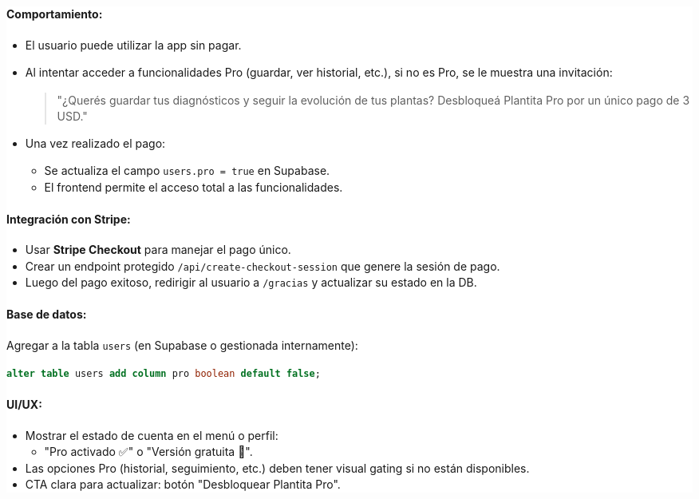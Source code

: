 #### Comportamiento:

- El usuario puede utilizar la app sin pagar.
- Al intentar acceder a funcionalidades Pro (guardar, ver historial, etc.), si no es Pro, se le muestra una invitación:

  > "¿Querés guardar tus diagnósticos y seguir la evolución de tus plantas? Desbloqueá Plantita Pro por un único pago de 3 USD."

- Una vez realizado el pago:
  - Se actualiza el campo `users.pro = true` en Supabase.
  - El frontend permite el acceso total a las funcionalidades.

#### Integración con Stripe:

- Usar **Stripe Checkout** para manejar el pago único.
- Crear un endpoint protegido `/api/create-checkout-session` que genere la sesión de pago.
- Luego del pago exitoso, redirigir al usuario a `/gracias` y actualizar su estado en la DB.

#### Base de datos:

Agregar a la tabla `users` (en Supabase o gestionada internamente):

```sql
alter table users add column pro boolean default false;
```

#### UI/UX:

- Mostrar el estado de cuenta en el menú o perfil:
  - "Pro activado ✅" o "Versión gratuita 🚫".
- Las opciones Pro (historial, seguimiento, etc.) deben tener visual gating si no están disponibles.
- CTA clara para actualizar: botón "Desbloquear Plantita Pro".
